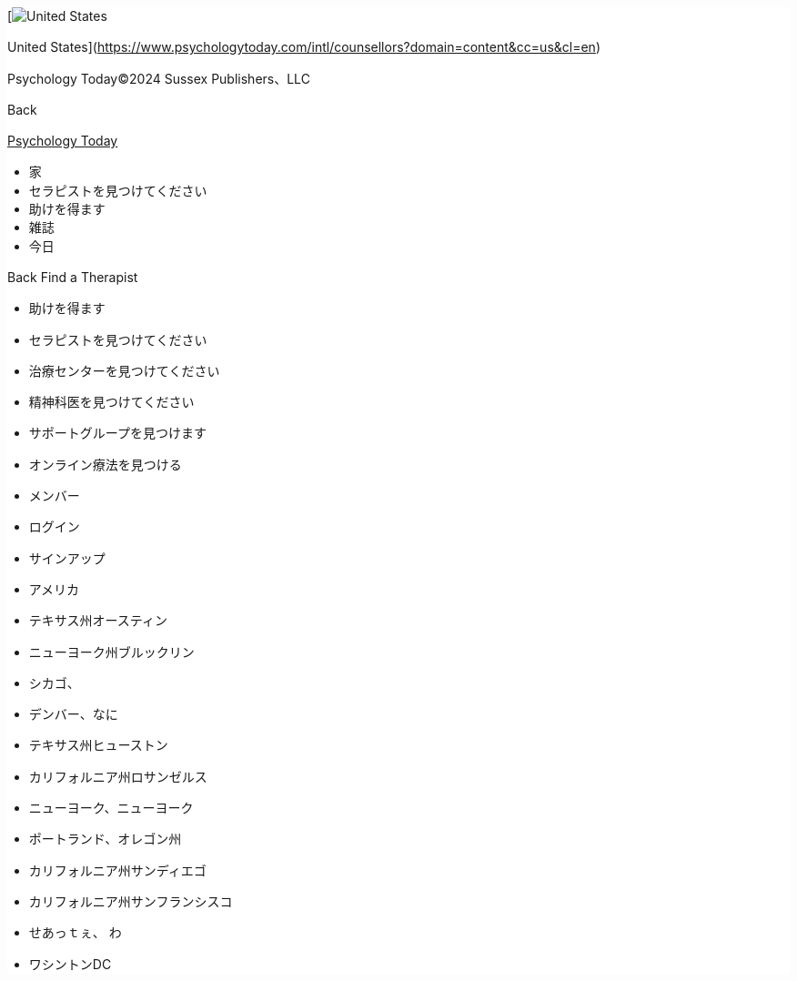 

[![United States](https://cdn2.psychologytoday.com/assets/flags/flag-lg-us.svg)


United States](https://www.psychologytoday.com/intl/counsellors?domain=content&cc=us&cl=en)



Psychology Today©2024 Sussex Publishers、LLC













Back

[Psychology Today](/us)


* 家
* セラピストを見つけてください
* 助けを得ます
* 雑誌
* 今日





Back
Find a Therapist



* 助けを得ます
* セラピストを見つけてください
* 治療センターを見つけてください
* 精神科医を見つけてください
* サポートグループを見つけます
* オンライン療法を見つける


* メンバー
* ログイン
* サインアップ


* アメリカ
* テキサス州オースティン
* ニューヨーク州ブルックリン
* シカゴ、
* デンバー、なに
* テキサス州ヒューストン
* カリフォルニア州ロサンゼルス
* ニューヨーク、ニューヨーク
* ポートランド、オレゴン州
* カリフォルニア州サンディエゴ
* カリフォルニア州サンフランシスコ
* せあっｔぇ、 わ
* ワシントンDC
